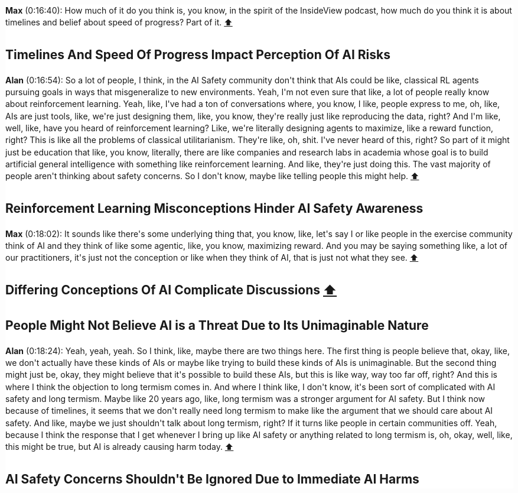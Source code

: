 **Max** (0:16:40): How much of it do you think is, you know, in the spirit of the InsideView podcast, how much do you think it is about timelines and belief about speed of progress? Part of it. <a href="#outline">⬆</a>

## Timelines And Speed Of Progress Impact Perception Of AI Risks

**Alan** (0:16:54): So a lot of people, I think, in the AI Safety community don't think that AIs could be like, classical RL agents pursuing goals in ways that misgeneralize to new environments. Yeah, I'm not even sure that like, a lot of people really know about reinforcement learning. Yeah, like, I've had a ton of conversations where, you know, I like, people express to me, oh, like, AIs are just tools, like, we're just designing them, like, you know, they're really just like reproducing the data, right? And I'm like, well, like, have you heard of reinforcement learning? Like, we're literally designing agents to maximize, like a reward function, right? This is like all the problems of classical utilitarianism. They're like, oh, shit. I've never heard of this, right? So part of it might just be education that like, you know, literally, there are like companies and research labs in academia whose goal is to build artificial general intelligence with something like reinforcement learning. And like, they're just doing this. The vast majority of people aren't thinking about safety concerns. So I don't know, maybe like telling people this might help.  <a href="#outline">⬆</a>

## Reinforcement Learning Misconceptions Hinder AI Safety Awareness

**Max** (0:18:02): It sounds like there's some underlying thing that, you know, like, let's say I or like people in the exercise community think of AI and they think of like some agentic, like, you know, maximizing reward. And you may be saying something like, a lot of our practitioners, it's just not the conception or like when they think of AI, that is just not what they see.  <a href="#outline">⬆</a>

## Differing Conceptions Of AI Complicate Discussions <a href="#outline">⬆</a>

## People Might Not Believe AI is a Threat Due to Its Unimaginable Nature

**Alan** (0:18:24): Yeah, yeah, yeah. So I think, like, maybe there are two things here. The first thing is people believe that, okay, like, we don't actually have these kinds of AIs or maybe like trying to build these kinds of AIs is unimaginable. But the second thing might just be, okay, they might believe that it's possible to build these AIs, but this is like way, way too far off, right? And this is where I think the objection to long termism comes in. And where I think like, I don't know, it's been sort of complicated with AI safety and long termism. Maybe like 20 years ago, like, long termism was a stronger argument for AI safety. But I think now because of timelines, it seems that we don't really need long termism to make like the argument that we should care about AI safety. And like, maybe we just shouldn't talk about long termism, right? If it turns like people in certain communities off. Yeah, because I think the response that I get whenever I bring up like AI safety or anything related to long termism is, oh, okay, well, like, this might be true, but AI is already causing harm today. <a href="#outline">⬆</a>

## AI Safety Concerns Shouldn't Be Ignored Due to Immediate AI Harms
